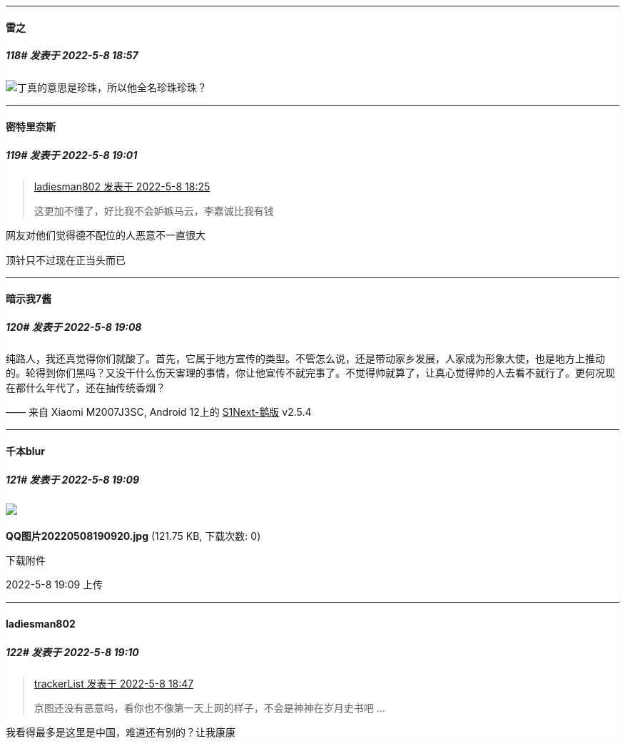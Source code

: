 *****

####  雷之  
##### 118#       发表于 2022-5-8 18:57

<img src="https://static.saraba1st.com/image/smiley/face2017/112.png" referrerpolicy="no-referrer">丁真的意思是珍珠，所以他全名珍珠珍珠？

*****

####  密特里奈斯  
##### 119#       发表于 2022-5-8 19:01

<blockquote><a href="httphttps://bbs.saraba1st.com/2b/forum.php?mod=redirect&amp;goto=findpost&amp;pid=55741966&amp;ptid=2068436" target="_blank">ladiesman802 发表于 2022-5-8 18:25</a>

这更加不懂了，好比我不会妒嫉马云，李嘉诚比我有钱</blockquote>
网友对他们觉得德不配位的人恶意不一直很大

顶针只不过现在正当头而已



*****

####  暗示我7酱  
##### 120#       发表于 2022-5-8 19:08

纯路人，我还真觉得你们就酸了。首先，它属于地方宣传的类型。不管怎么说，还是带动家乡发展，人家成为形象大使，也是地方上推动的。轮得到你们黑吗？又没干什么伤天害理的事情，你让他宣传不就完事了。不觉得帅就算了，让真心觉得帅的人去看不就行了。更何况现在都什么年代了，还在抽传统香烟？

—— 来自 Xiaomi M2007J3SC, Android 12上的 [S1Next-鹅版](https://github.com/ykrank/S1-Next/releases) v2.5.4



*****

####  千本blur  
##### 121#       发表于 2022-5-8 19:09

<img src="https://img.saraba1st.com/forum/202205/08/190937frhia0ezhop22tdo.jpg" referrerpolicy="no-referrer">

<strong>QQ图片20220508190920.jpg</strong> (121.75 KB, 下载次数: 0)

下载附件

2022-5-8 19:09 上传

*****

####  ladiesman802  
##### 122#       发表于 2022-5-8 19:10

<blockquote><a href="httphttps://bbs.saraba1st.com/2b/forum.php?mod=redirect&amp;goto=findpost&amp;pid=55742199&amp;ptid=2068436" target="_blank">trackerList 发表于 2022-5-8 18:47</a>

京图还没有恶意吗，看你也不像第一天上网的样子，不会是神神在岁月史书吧 ...</blockquote>
我看得最多是这里是中国，难道还有别的？让我康康
